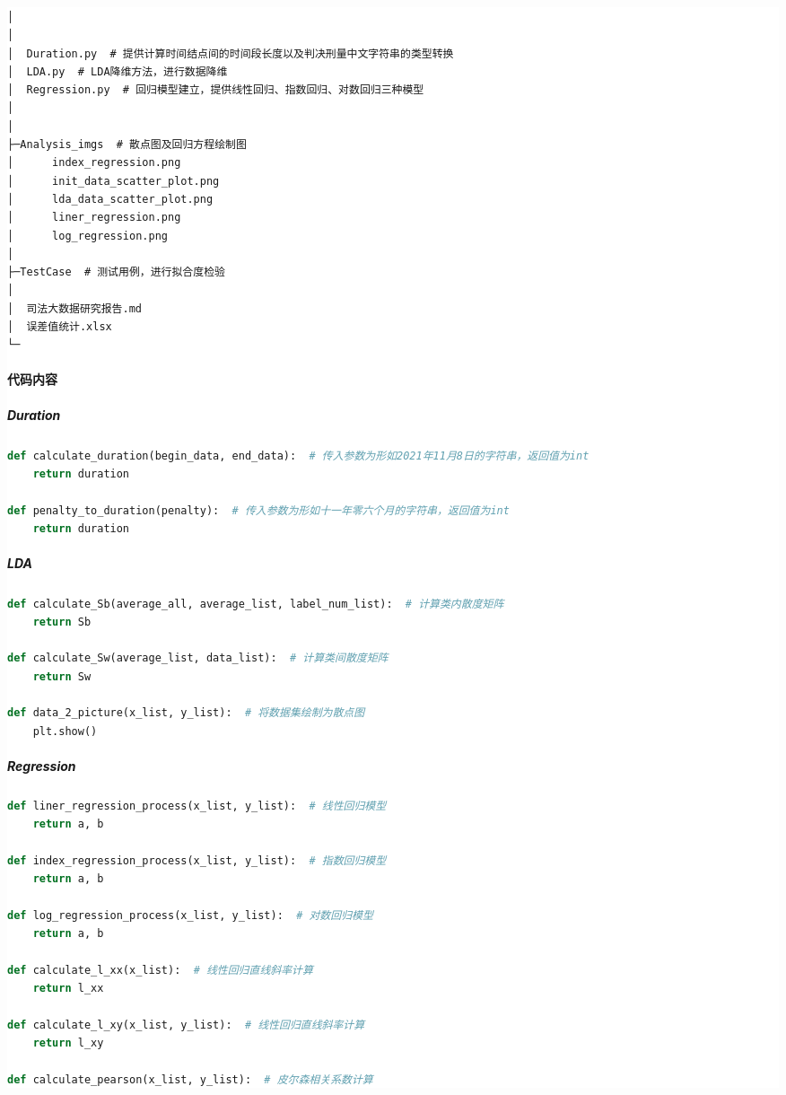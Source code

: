 ~~~~
│
│
│  Duration.py  # 提供计算时间结点间的时间段长度以及判决刑量中文字符串的类型转换
│  LDA.py  # LDA降维方法，进行数据降维
│  Regression.py  # 回归模型建立，提供线性回归、指数回归、对数回归三种模型
│  
│
├─Analysis_imgs  # 散点图及回归方程绘制图
│      index_regression.png
│      init_data_scatter_plot.png
│      lda_data_scatter_plot.png
│      liner_regression.png
│      log_regression.png
│     
├─TestCase  # 测试用例，进行拟合度检验
│
│  司法大数据研究报告.md
│  误差值统计.xlsx      
└─

~~~~

#### 代码内容

##### Duration

~~~python
def calculate_duration(begin_data, end_data):  # 传入参数为形如2021年11月8日的字符串，返回值为int
    return duration

def penalty_to_duration(penalty):  # 传入参数为形如十一年零六个月的字符串，返回值为int
    return duration
~~~

##### LDA

~~~~python
def calculate_Sb(average_all, average_list, label_num_list):  # 计算类内散度矩阵
    return Sb

def calculate_Sw(average_list, data_list):  # 计算类间散度矩阵
	return Sw
    
def data_2_picture(x_list, y_list):  # 将数据集绘制为散点图
    plt.show()
~~~~

##### Regression

~~~~python
def liner_regression_process(x_list, y_list):  # 线性回归模型
	return a, b

def index_regression_process(x_list, y_list):  # 指数回归模型
    return a, b

def log_regression_process(x_list, y_list):  # 对数回归模型
    return a, b

def calculate_l_xx(x_list):  # 线性回归直线斜率计算
    return l_xx

def calculate_l_xy(x_list, y_list):  # 线性回归直线斜率计算
    return l_xy

def calculate_pearson(x_list, y_list):  # 皮尔森相关系数计算
~~~~